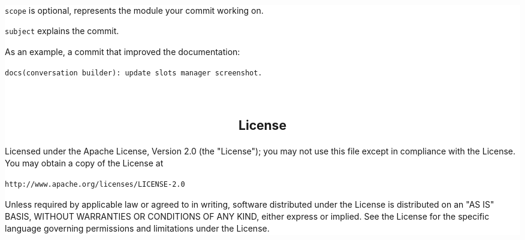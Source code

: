 `scope` is optional, represents the module your commit working on.

`subject` explains the commit.

As an example, a commit that improved the documentation:
```text
docs(conversation builder): update slots manager screenshot.
```
<br/>
<h2 align="center">License</h2>

Licensed under the Apache License, Version 2.0 (the "License");
you may not use this file except in compliance with the License.
You may obtain a copy of the License at

    http://www.apache.org/licenses/LICENSE-2.0

Unless required by applicable law or agreed to in writing, software
distributed under the License is distributed on an "AS IS" BASIS,
WITHOUT WARRANTIES OR CONDITIONS OF ANY KIND, either express or implied.
See the License for the specific language governing permissions and
limitations under the License.
